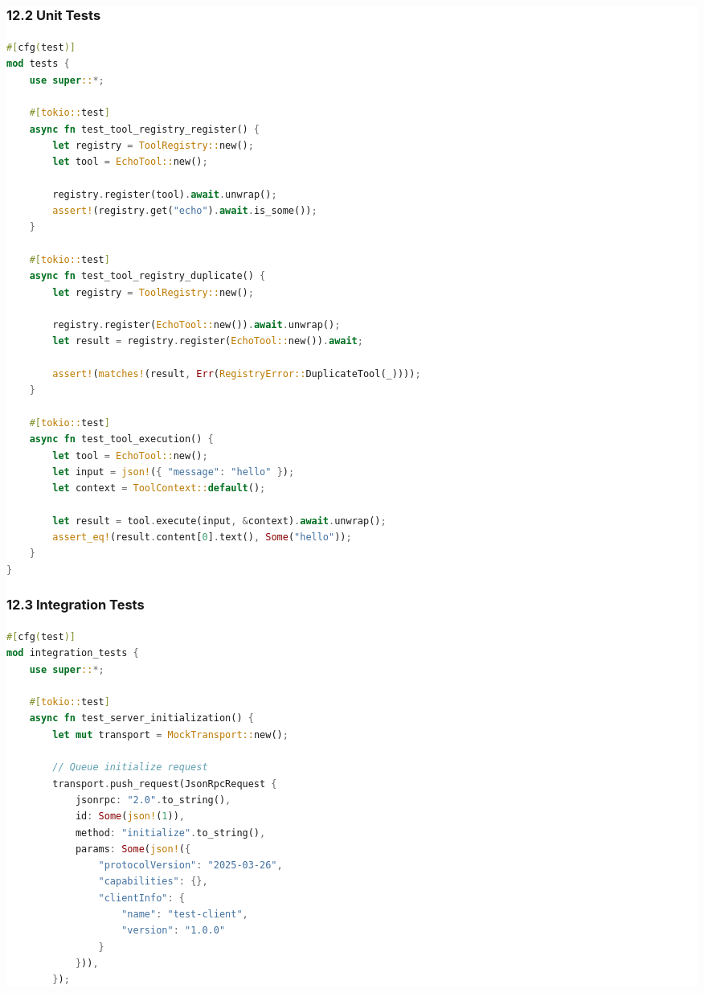 ### 12.2 Unit Tests

```rust
#[cfg(test)]
mod tests {
    use super::*;

    #[tokio::test]
    async fn test_tool_registry_register() {
        let registry = ToolRegistry::new();
        let tool = EchoTool::new();

        registry.register(tool).await.unwrap();
        assert!(registry.get("echo").await.is_some());
    }

    #[tokio::test]
    async fn test_tool_registry_duplicate() {
        let registry = ToolRegistry::new();

        registry.register(EchoTool::new()).await.unwrap();
        let result = registry.register(EchoTool::new()).await;

        assert!(matches!(result, Err(RegistryError::DuplicateTool(_))));
    }

    #[tokio::test]
    async fn test_tool_execution() {
        let tool = EchoTool::new();
        let input = json!({ "message": "hello" });
        let context = ToolContext::default();

        let result = tool.execute(input, &context).await.unwrap();
        assert_eq!(result.content[0].text(), Some("hello"));
    }
}
```

### 12.3 Integration Tests

```rust
#[cfg(test)]
mod integration_tests {
    use super::*;

    #[tokio::test]
    async fn test_server_initialization() {
        let mut transport = MockTransport::new();

        // Queue initialize request
        transport.push_request(JsonRpcRequest {
            jsonrpc: "2.0".to_string(),
            id: Some(json!(1)),
            method: "initialize".to_string(),
            params: Some(json!({
                "protocolVersion": "2025-03-26",
                "capabilities": {},
                "clientInfo": {
                    "name": "test-client",
                    "version": "1.0.0"
                }
            })),
        });

```